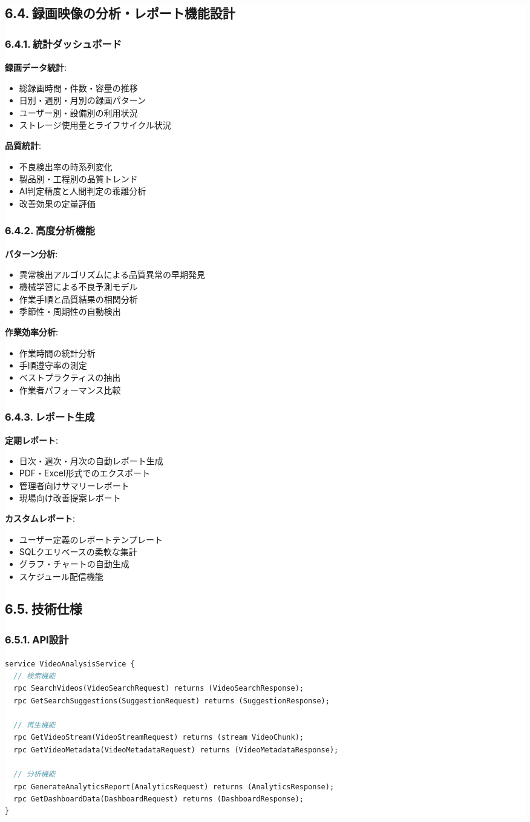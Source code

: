 ## 6.4. 録画映像の分析・レポート機能設計

### 6.4.1. 統計ダッシュボード

**録画データ統計**:
- 総録画時間・件数・容量の推移
- 日別・週別・月別の録画パターン
- ユーザー別・設備別の利用状況
- ストレージ使用量とライフサイクル状況

**品質統計**:
- 不良検出率の時系列変化
- 製品別・工程別の品質トレンド
- AI判定精度と人間判定の乖離分析
- 改善効果の定量評価

### 6.4.2. 高度分析機能

**パターン分析**:
- 異常検出アルゴリズムによる品質異常の早期発見
- 機械学習による不良予測モデル
- 作業手順と品質結果の相関分析
- 季節性・周期性の自動検出

**作業効率分析**:
- 作業時間の統計分析
- 手順遵守率の測定
- ベストプラクティスの抽出
- 作業者パフォーマンス比較

### 6.4.3. レポート生成

**定期レポート**:
- 日次・週次・月次の自動レポート生成
- PDF・Excel形式でのエクスポート
- 管理者向けサマリーレポート
- 現場向け改善提案レポート

**カスタムレポート**:
- ユーザー定義のレポートテンプレート
- SQLクエリベースの柔軟な集計
- グラフ・チャートの自動生成
- スケジュール配信機能

## 6.5. 技術仕様

### 6.5.1. API設計
```protobuf
service VideoAnalysisService {
  // 検索機能
  rpc SearchVideos(VideoSearchRequest) returns (VideoSearchResponse);
  rpc GetSearchSuggestions(SuggestionRequest) returns (SuggestionResponse);
  
  // 再生機能
  rpc GetVideoStream(VideoStreamRequest) returns (stream VideoChunk);
  rpc GetVideoMetadata(VideoMetadataRequest) returns (VideoMetadataResponse);
  
  // 分析機能
  rpc GenerateAnalyticsReport(AnalyticsRequest) returns (AnalyticsResponse);
  rpc GetDashboardData(DashboardRequest) returns (DashboardResponse);
}
```
